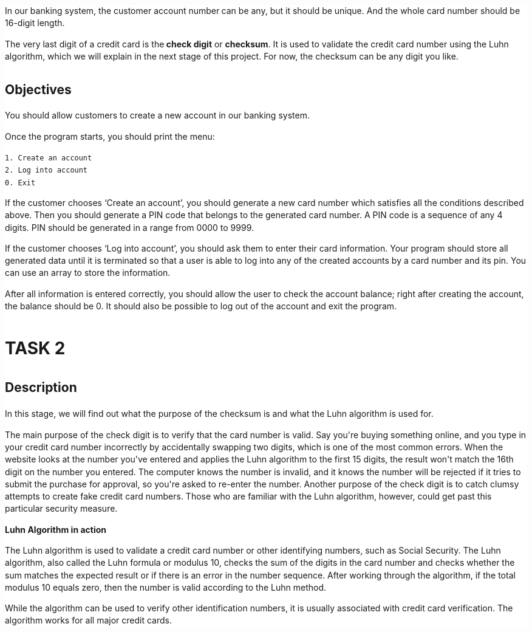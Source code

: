 <p>In our banking system, the customer account number<strong> </strong>can be any, but it should be unique. And the whole card number should be 16-digit length.</p>

<p>The very last digit of a credit card is the<strong> check digit</strong> or <strong>checksum</strong>. It is used to validate the credit card number using the Luhn algorithm, which we will explain in the next stage of this project. For now, the checksum can be any digit you like.</p>

<h2>Objectives</h2>

<p>You should allow customers to create a new account in our banking system.</p>

<p>Once the program starts, you should print the menu: </p>

<pre><code class="language-no-highlight">1. Create an account
2. Log into account
0. Exit</code></pre>

<p>If the customer chooses ‘Create an account’, you should generate a new card number which satisfies all the conditions described above. Then you should generate a PIN code that belongs to the generated card number. A PIN code is a sequence of any 4 digits. PIN should be generated in a range from 0000 to 9999.</p>

<p>If the customer chooses ‘Log into account’, you should ask them to enter their card information. Your program should store all generated data until it is terminated so that a user is able to log into any of the created accounts by a card number and its pin. You can use an array to store the information.</p>

<p>After all information is entered correctly, you should allow the user to check the account balance; right after creating the account, the balance should be 0. It should also be possible to log out of the account and exit the program.</p>



<h1>TASK 2</h1>
<h2>Description    </h2>

<p>In this stage, we will find out what the purpose of the checksum is and what the Luhn algorithm is used for.</p>

<p>The main purpose of the check digit is to verify that the card number is valid. Say you're buying something online, and you type in your credit card number incorrectly by accidentally swapping two digits, which is one of the most common errors. When the website looks at the number you've entered and applies the Luhn algorithm to the first 15 digits, the result won't match the 16th digit on the number you entered. The computer knows the number is invalid, and it knows the number will be rejected if it tries to submit the purchase for approval, so you're asked to re-enter the number. Another purpose of the check digit is to catch clumsy attempts to create fake credit card numbers. Those who are familiar with the Luhn algorithm, however, could get past this particular security measure.</p>

<p><strong>Luhn Algorithm in action</strong></p>

<p>The Luhn algorithm is used to validate a credit card number or other identifying numbers, such as Social Security. The Luhn algorithm, also called the Luhn formula or modulus 10, checks the sum of the digits in the card number and checks whether the sum matches the expected result or if there is an error in the number sequence. After working through the algorithm, if the total modulus 10 equals zero, then the number is valid according to the Luhn method.</p>

<p>While the algorithm can be used to verify other identification numbers, it is usually associated with credit card verification. The algorithm works for all major credit cards.</p>
